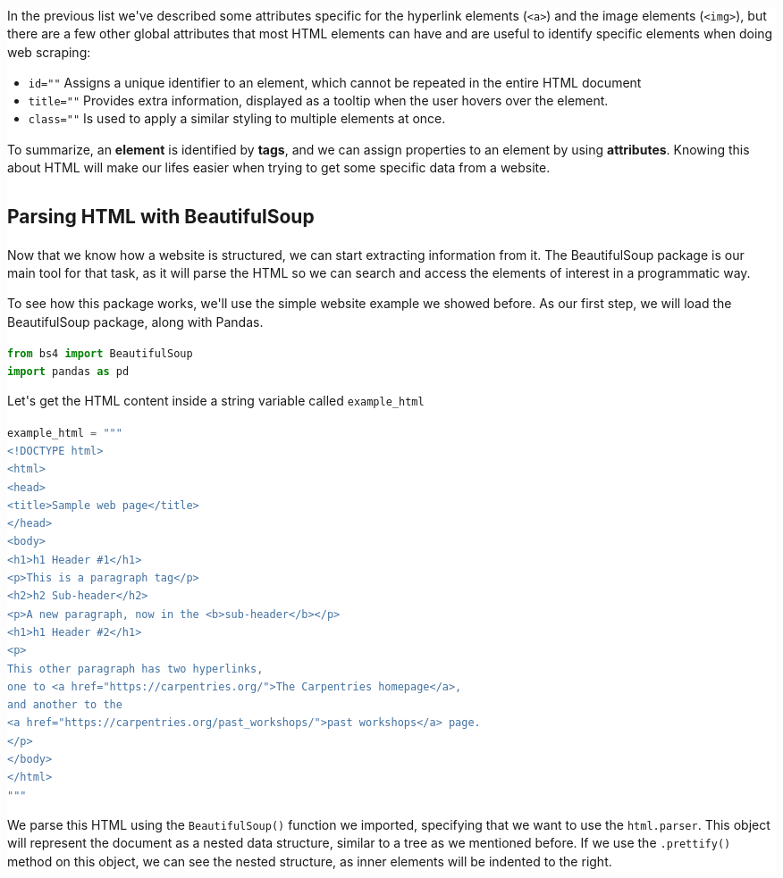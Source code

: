 In the previous list we've described some attributes specific for the hyperlink elements (`<a>`) and the image elements (`<img>`), but there are a few other global attributes that most HTML elements can have and are useful to identify specific elements when doing web scraping:

- `id=""` Assigns a unique identifier to an element, which cannot be repeated in the entire HTML document
- `title=""` Provides extra information, displayed as a tooltip when the user hovers over the element.
- `class=""` Is used to apply a similar styling to multiple elements at once.

To summarize, an **element**  is identified by **tags**, and we can assign properties to an element by using **attributes**. Knowing this about HTML will make our lifes easier when trying to get some specific data from a website.


## Parsing HTML with BeautifulSoup

Now that we know how a website is structured, we can start extracting information from it. The BeautifulSoup package is our main tool for that task, as it will parse the HTML so we can search and access the elements of interest in a programmatic way. 

To see how this package works, we'll use the simple website example we showed before. As our first step, we will load the BeautifulSoup package, along with Pandas.

```python
from bs4 import BeautifulSoup
import pandas as pd
```

Let's get the HTML content inside a string variable called `example_html`

```python
example_html = """
<!DOCTYPE html>
<html>
<head>
<title>Sample web page</title>
</head>
<body>
<h1>h1 Header #1</h1>
<p>This is a paragraph tag</p>
<h2>h2 Sub-header</h2>
<p>A new paragraph, now in the <b>sub-header</b></p>
<h1>h1 Header #2</h1>
<p>
This other paragraph has two hyperlinks,
one to <a href="https://carpentries.org/">The Carpentries homepage</a>,
and another to the
<a href="https://carpentries.org/past_workshops/">past workshops</a> page.
</p>
</body>
</html>
"""
```

We parse this HTML using the `BeautifulSoup()` function we imported, specifying that we want to use the `html.parser`. This object will represent the document as a nested data structure, similar to a tree as we mentioned before. If we use the `.prettify()` method on this object, we can see the nested structure, as inner elements will be indented to the right. 
